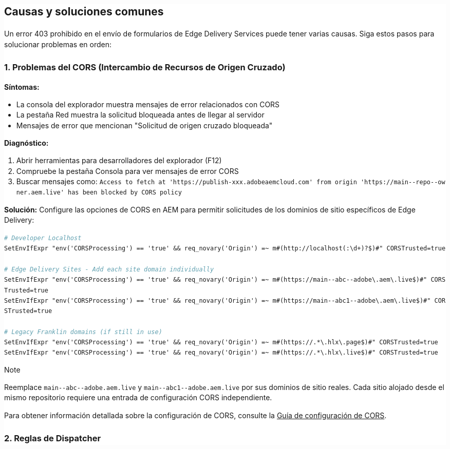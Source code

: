 ## Causas y soluciones comunes

Un error 403 prohibido en el envío de formularios de Edge Delivery Services puede tener varias causas. Siga estos pasos para solucionar problemas en orden:

### &#x200B;1. Problemas del CORS (Intercambio de Recursos de Origen Cruzado)

**Síntomas:**

- La consola del explorador muestra mensajes de error relacionados con CORS
- La pestaña Red muestra la solicitud bloqueada antes de llegar al servidor
- Mensajes de error que mencionan &quot;Solicitud de origen cruzado bloqueada&quot;

**Diagnóstico:**

1. Abrir herramientas para desarrolladores del explorador (F12)
2. Compruebe la pestaña Consola para ver mensajes de error CORS
3. Buscar mensajes como: `Access to fetch at 'https://publish-xxx.adobeaemcloud.com' from origin 'https://main--repo--owner.aem.live' has been blocked by CORS policy`

**Solución:**
Configure las opciones de CORS en AEM para permitir solicitudes de los dominios de sitio específicos de Edge Delivery:

```apache
# Developer Localhost
SetEnvIfExpr "env('CORSProcessing') == 'true' && req_novary('Origin') =~ m#(http://localhost(:\d+)?$)#" CORSTrusted=true

# Edge Delivery Sites - Add each site domain individually
SetEnvIfExpr "env('CORSProcessing') == 'true' && req_novary('Origin') =~ m#(https://main--abc--adobe\.aem\.live$)#" CORSTrusted=true
SetEnvIfExpr "env('CORSProcessing') == 'true' && req_novary('Origin') =~ m#(https://main--abc1--adobe\.aem\.live$)#" CORSTrusted=true

# Legacy Franklin domains (if still in use)
SetEnvIfExpr "env('CORSProcessing') == 'true' && req_novary('Origin') =~ m#(https://.*\.hlx\.page$)#" CORSTrusted=true  
SetEnvIfExpr "env('CORSProcessing') == 'true' && req_novary('Origin') =~ m#(https://.*\.hlx\.live$)#" CORSTrusted=true
```

>[!NOTE]
>
>Reemplace `main--abc--adobe.aem.live` y `main--abc1--adobe.aem.live` por sus dominios de sitio reales. Cada sitio alojado desde el mismo repositorio requiere una entrada de configuración CORS independiente.

Para obtener información detallada sobre la configuración de CORS, consulte la [Guía de configuración de CORS](https://experienceleague.adobe.com/es/docs/experience-manager-learn/getting-started-with-aem-headless/deployments/configurations/cors).

### &#x200B;2. Reglas de Dispatcher
